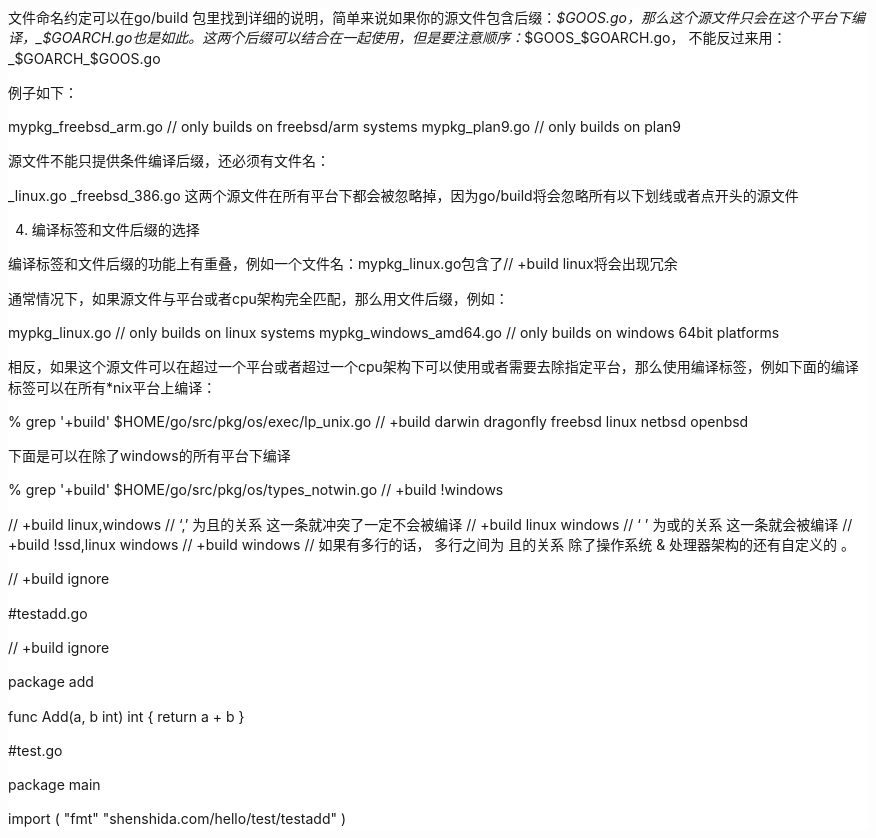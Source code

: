 文件命名约定可以在go/build 包里找到详细的说明，简单来说如果你的源文件包含后缀：_$GOOS.go，那么这个源文件只会在这个平台下编译，_$GOARCH.go也是如此。这两个后缀可以结合在一起使用，但是要注意顺序：_$GOOS_$GOARCH.go，    不能反过来用：_$GOARCH_$GOOS.go


例子如下：

mypkg_freebsd_arm.go // only builds on freebsd/arm systems
mypkg_plan9.go       // only builds on plan9

源文件不能只提供条件编译后缀，还必须有文件名：

_linux.go
_freebsd_386.go
这两个源文件在所有平台下都会被忽略掉，因为go/build将会忽略所有以下划线或者点开头的源文件 


4. 编译标签和文件后缀的选择

编译标签和文件后缀的功能上有重叠，例如一个文件名：mypkg_linux.go包含了// +build linux将会出现冗余


通常情况下，如果源文件与平台或者cpu架构完全匹配，那么用文件后缀，例如：

mypkg_linux.go         // only builds on linux systems
mypkg_windows_amd64.go // only builds on windows 64bit platforms

相反，如果这个源文件可以在超过一个平台或者超过一个cpu架构下可以使用或者需要去除指定平台，那么使用编译标签，例如下面的编译标签可以在所有*nix平台上编译：

% grep '+build' $HOME/go/src/pkg/os/exec/lp_unix.go 
// +build darwin dragonfly freebsd linux netbsd openbsd

下面是可以在除了windows的所有平台下编译

% grep '+build' $HOME/go/src/pkg/os/types_notwin.go 
// +build !windows

// +build linux,windows   // ‘,’ 为且的关系 这一条就冲突了一定不会被编译
// +build linux windows   // ‘ ’ 为或的关系 这一条就会被编译
// +build !ssd,linux windows
// +build windows                          // 如果有多行的话， 多行之间为 且的关系
除了操作系统 & 处理器架构的还有自定义的 。

// +build ignore

#testadd.go

// +build ignore

package add

func Add(a, b int) int {
    return a + b
}


#test.go

package main

import (
    "fmt"
    "shenshida.com/hello/test/testadd"
)

